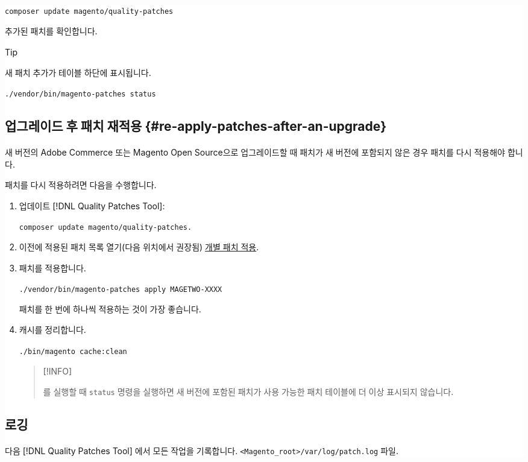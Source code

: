 ```bash
composer update magento/quality-patches
```

추가된 패치를 확인합니다.

>[!TIP]
>
>새 패치 추가가 테이블 하단에 표시됩니다.

```bash
./vendor/bin/magento-patches status
```

## 업그레이드 후 패치 재적용 {#re-apply-patches-after-an-upgrade}

새 버전의 Adobe Commerce 또는 Magento Open Source으로 업그레이드할 때 패치가 새 버전에 포함되지 않은 경우 패치를 다시 적용해야 합니다.

패치를 다시 적용하려면 다음을 수행합니다.

1. 업데이트 [!DNL Quality Patches Tool]:

   ```bash
   composer update magento/quality-patches.
   ```

1. 이전에 적용된 패치 목록 열기(다음 위치에서 권장됨) [개별 패치 적용](#apply-individual-patches).

1. 패치를 적용합니다.

   ```bash
   ./vendor/bin/magento-patches apply MAGETWO-XXXX
   ```

   패치를 한 번에 하나씩 적용하는 것이 가장 좋습니다.

1. 캐시를 정리합니다.

   ```bash
   ./bin/magento cache:clean
   ```

   >[!INFO]
   >
   >를 실행할 때 `status` 명령을 실행하면 새 버전에 포함된 패치가 사용 가능한 패치 테이블에 더 이상 표시되지 않습니다.

## 로깅

다음 [!DNL Quality Patches Tool] 에서 모든 작업을 기록합니다. `<Magento_root>/var/log/patch.log` 파일.
